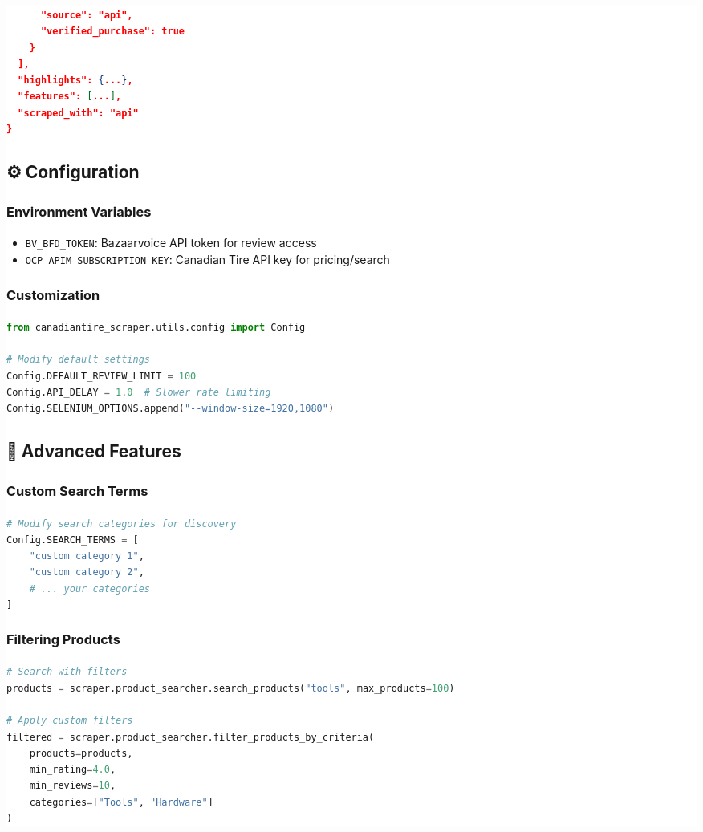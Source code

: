 ```json
      "source": "api",
      "verified_purchase": true
    }
  ],
  "highlights": {...},
  "features": [...],
  "scraped_with": "api"
}
```

## ⚙️ Configuration

### Environment Variables

- `BV_BFD_TOKEN`: Bazaarvoice API token for review access
- `OCP_APIM_SUBSCRIPTION_KEY`: Canadian Tire API key for pricing/search

### Customization

```python
from canadiantire_scraper.utils.config import Config

# Modify default settings
Config.DEFAULT_REVIEW_LIMIT = 100
Config.API_DELAY = 1.0  # Slower rate limiting
Config.SELENIUM_OPTIONS.append("--window-size=1920,1080")
```

## 🔧 Advanced Features

### Custom Search Terms

```python
# Modify search categories for discovery
Config.SEARCH_TERMS = [
    "custom category 1",
    "custom category 2",
    # ... your categories
]
```

### Filtering Products

```python
# Search with filters
products = scraper.product_searcher.search_products("tools", max_products=100)

# Apply custom filters
filtered = scraper.product_searcher.filter_products_by_criteria(
    products=products,
    min_rating=4.0,
    min_reviews=10,
    categories=["Tools", "Hardware"]
)
```
